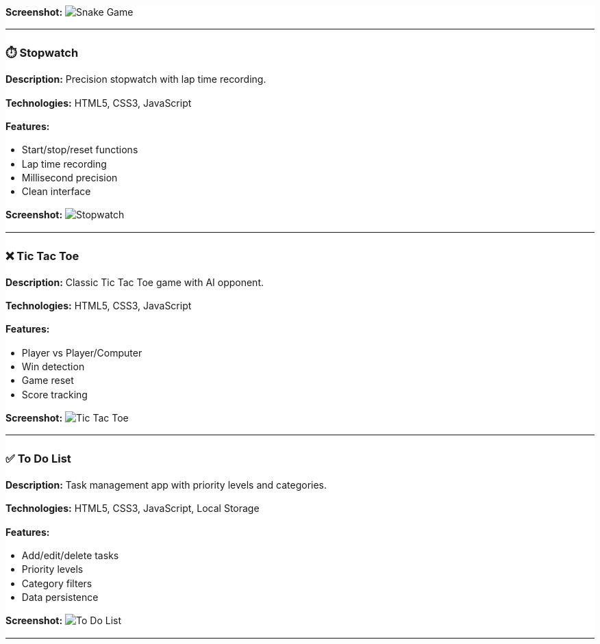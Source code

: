 **Screenshot:**
![Snake Game](./screenshots/snake-game.png)

---

### ⏱️ Stopwatch
**Description:** Precision stopwatch with lap time recording.

**Technologies:** HTML5, CSS3, JavaScript

**Features:**
- Start/stop/reset functions
- Lap time recording
- Millisecond precision
- Clean interface

**Screenshot:**
![Stopwatch](./screenshots/stopwatch.png)

---

### ❌ Tic Tac Toe
**Description:** Classic Tic Tac Toe game with AI opponent.

**Technologies:** HTML5, CSS3, JavaScript

**Features:**
- Player vs Player/Computer
- Win detection
- Game reset
- Score tracking

**Screenshot:**
![Tic Tac Toe](./screenshots/tic-tac-toe.png)

---

### ✅ To Do List
**Description:** Task management app with priority levels and categories.

**Technologies:** HTML5, CSS3, JavaScript, Local Storage

**Features:**
- Add/edit/delete tasks
- Priority levels
- Category filters
- Data persistence

**Screenshot:**
![To Do List](./screenshots/todo-list.png)

---
